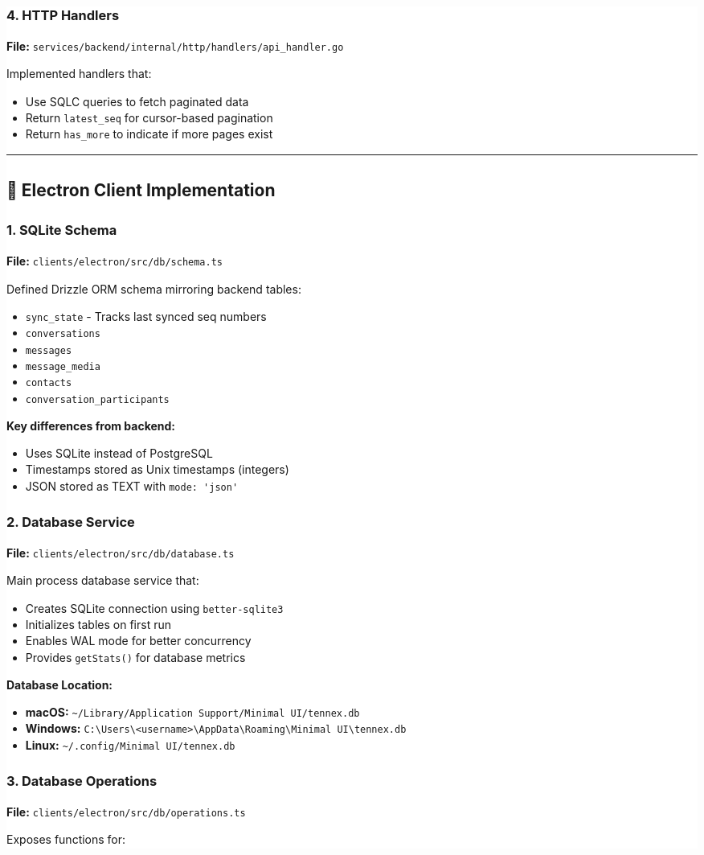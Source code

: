 ### **4. HTTP Handlers**

**File:** `services/backend/internal/http/handlers/api_handler.go`

Implemented handlers that:

- Use SQLC queries to fetch paginated data
- Return `latest_seq` for cursor-based pagination
- Return `has_more` to indicate if more pages exist

---

## 💾 **Electron Client Implementation**

### **1. SQLite Schema**

**File:** `clients/electron/src/db/schema.ts`

Defined Drizzle ORM schema mirroring backend tables:

- `sync_state` - Tracks last synced seq numbers
- `conversations`
- `messages`
- `message_media`
- `contacts`
- `conversation_participants`

**Key differences from backend:**

- Uses SQLite instead of PostgreSQL
- Timestamps stored as Unix timestamps (integers)
- JSON stored as TEXT with `mode: 'json'`

### **2. Database Service**

**File:** `clients/electron/src/db/database.ts`

Main process database service that:

- Creates SQLite connection using `better-sqlite3`
- Initializes tables on first run
- Enables WAL mode for better concurrency
- Provides `getStats()` for database metrics

**Database Location:**

- **macOS:** `~/Library/Application Support/Minimal UI/tennex.db`
- **Windows:** `C:\Users\<username>\AppData\Roaming\Minimal UI\tennex.db`
- **Linux:** `~/.config/Minimal UI/tennex.db`

### **3. Database Operations**

**File:** `clients/electron/src/db/operations.ts`

Exposes functions for:
